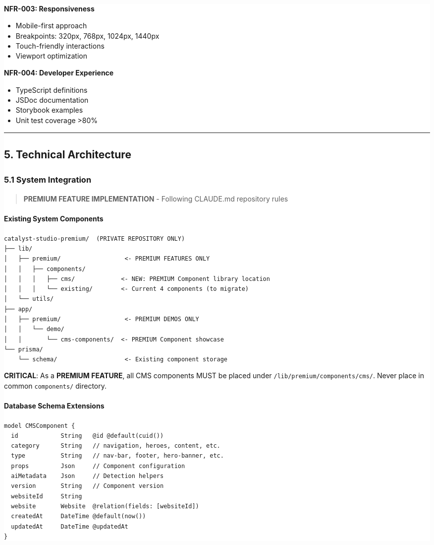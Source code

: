 **NFR-003: Responsiveness**
- Mobile-first approach
- Breakpoints: 320px, 768px, 1024px, 1440px
- Touch-friendly interactions
- Viewport optimization

**NFR-004: Developer Experience**
- TypeScript definitions
- JSDoc documentation
- Storybook examples
- Unit test coverage >80%

---

## 5. Technical Architecture

### 5.1 System Integration

> **PREMIUM FEATURE IMPLEMENTATION** - Following CLAUDE.md repository rules

#### Existing System Components
```
catalyst-studio-premium/  (PRIVATE REPOSITORY ONLY)
├── lib/
│   ├── premium/                  <- PREMIUM FEATURES ONLY
│   │   ├── components/
│   │   │   ├── cms/             <- NEW: PREMIUM Component library location
│   │   │   └── existing/        <- Current 4 components (to migrate)
│   └── utils/
├── app/
│   ├── premium/                  <- PREMIUM DEMOS ONLY
│   │   └── demo/
│   │       └── cms-components/  <- PREMIUM Component showcase
└── prisma/
    └── schema/                   <- Existing component storage
```

**CRITICAL**: As a **PREMIUM FEATURE**, all CMS components MUST be placed under `/lib/premium/components/cms/`. Never place in common `components/` directory.

#### Database Schema Extensions
```prisma
model CMSComponent {
  id            String   @id @default(cuid())
  category      String   // navigation, heroes, content, etc.
  type          String   // nav-bar, footer, hero-banner, etc.
  props         Json     // Component configuration
  aiMetadata    Json     // Detection helpers
  version       String   // Component version
  websiteId     String
  website       Website  @relation(fields: [websiteId])
  createdAt     DateTime @default(now())
  updatedAt     DateTime @updatedAt
}
```
